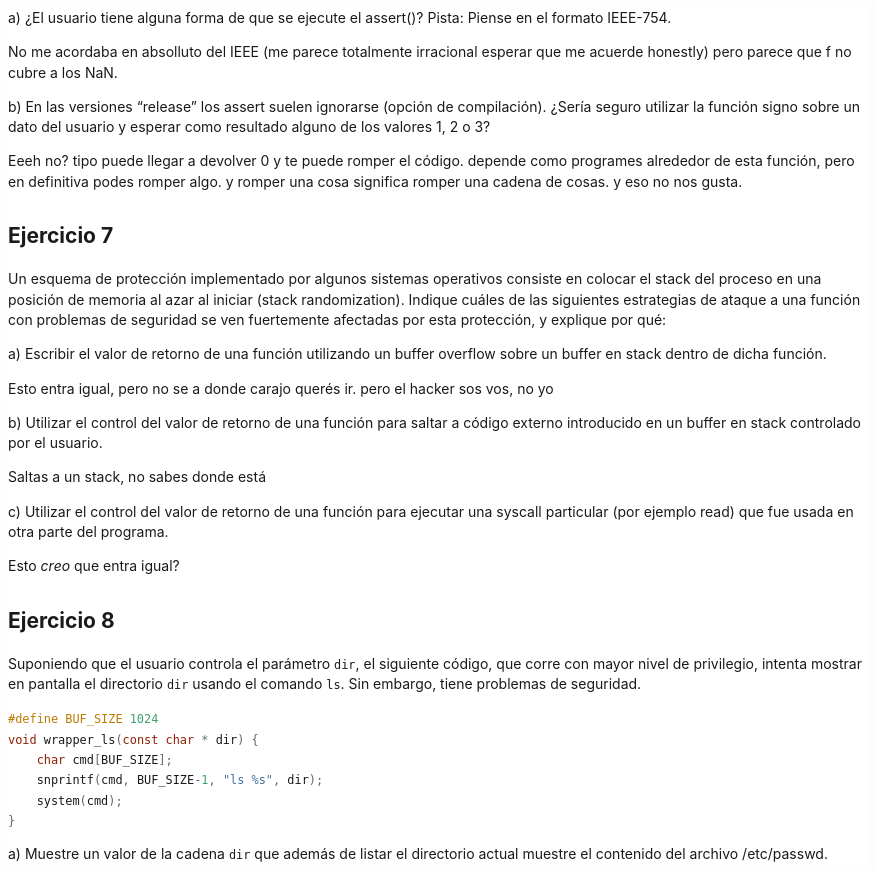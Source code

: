 a) ¿El usuario tiene alguna forma de que se ejecute el assert()? Pista: Piense en el formato
IEEE-754.

No me acordaba en absolluto del IEEE (me parece totalmente irracional esperar que me acuerde honestly) pero parece que f no cubre a los NaN.

b) En las versiones “release” los assert suelen ignorarse (opción de compilación). ¿Sería seguro
utilizar la función signo sobre un dato del usuario y esperar como resultado alguno de los
valores 1, 2 o 3?

Eeeh no? tipo puede llegar a devolver 0 y te puede romper el código. depende como programes alrededor de esta función, pero en definitiva podes romper algo. y romper una cosa significa romper una cadena de cosas. y eso no nos gusta.

## Ejercicio 7

Un esquema de protección implementado por algunos sistemas operativos consiste en colocar el
stack del proceso en una posición de memoria al azar al iniciar (stack randomization). Indique cuáles
de las siguientes estrategias de ataque a una función con problemas de seguridad se ven fuertemente
afectadas por esta protección, y explique por qué:

a) Escribir el valor de retorno de una función utilizando un buffer overflow sobre un buffer en
stack dentro de dicha función.

Esto entra igual, pero no se a donde carajo querés ir. pero el hacker sos vos, no yo

b) Utilizar el control del valor de retorno de una función para saltar a código externo introducido
en un buffer en stack controlado por el usuario.

Saltas a un stack, no sabes donde está

c) Utilizar el control del valor de retorno de una función para ejecutar una syscall particular (por
ejemplo read) que fue usada en otra parte del programa.

Esto _creo_ que entra igual?

## Ejercicio 8

Suponiendo que el usuario controla el parámetro `dir`, el siguiente código, que corre con mayor
nivel de privilegio, intenta mostrar en pantalla el directorio `dir` usando el comando `ls`. Sin embargo,
tiene problemas de seguridad.
```c
#define BUF_SIZE 1024
void wrapper_ls(const char * dir) {
    char cmd[BUF_SIZE];
    snprintf(cmd, BUF_SIZE-1, "ls %s", dir);
    system(cmd);
}
```
a) Muestre un valor de la cadena `dir` que además de listar el directorio actual muestre el contenido
del archivo /etc/passwd.
